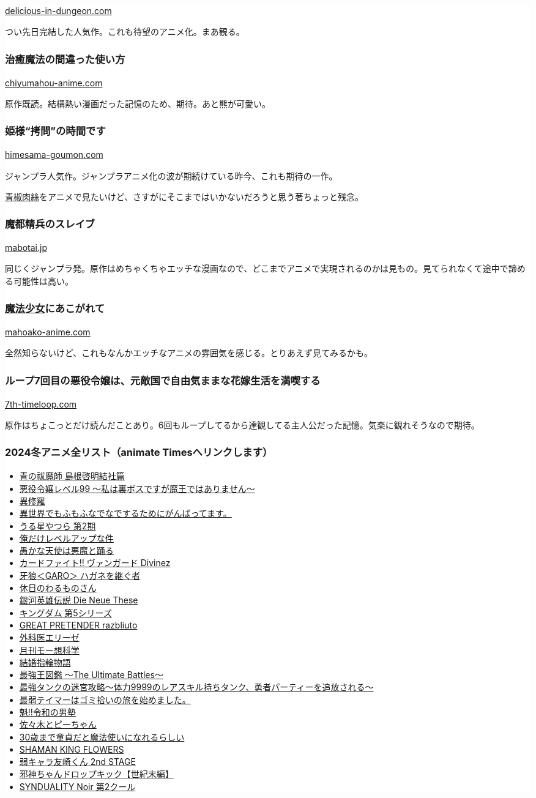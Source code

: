[delicious-in-dungeon.com](https://delicious-in-dungeon.com/)

つい先日完結した人気作。これも待望のアニメ化。まあ観る。

### 治癒魔法の間違った使い方

[chiyumahou-anime.com](https://chiyumahou-anime.com/)

原作既読。結構熱い漫画だった記憶のため、期待。あと熊が可愛い。

### 姫様“拷問”の時間です

[himesama-goumon.com](https://himesama-goumon.com/)

ジャンプラ人気作。ジャンプラアニメ化の波が期続けている昨今、これも期待の一作。

[青椒肉絲](https://d.hatena.ne.jp/keyword/%C0%C4%DC%A5%C6%F9%E5%AF)をアニメで見たいけど、さすがにそこまではいかないだろうと思う著ちょっと残念。

### 魔都精兵のスレイブ

[mabotai.jp](https://mabotai.jp/)

同じくジャンプラ発。原作はめちゃくちゃエッチな漫画なので、どこまでアニメで実現されるのかは見もの。見てられなくて途中で諦める可能性は高い。

### [魔法少女](https://d.hatena.ne.jp/keyword/%CB%E2%CB%A1%BE%AF%BD%F7)にあこがれて

[mahoako-anime.com](https://mahoako-anime.com/)

全然知らないけど、これもなんかエッチなアニメの雰囲気を感じる。とりあえず見てみるかも。

### ループ7回目の悪役令嬢は、元敵国で自由気ままな花嫁生活を満喫する

[7th-timeloop.com](https://7th-timeloop.com/)

原作はちょこっとだけ読んだことあり。6回もループしてるから達観してる主人公だった記憶。気楽に観れそうなので期待。

### 2024冬アニメ全リスト（animate Timesへリンクします）

-   [青の祓魔師 島根啓明結社篇](https://www.animatetimes.com/tag/details.php?id=6212#1)
-   [悪役令嬢レベル99 ～私は裏ボスですが魔王ではありません～](https://www.animatetimes.com/tag/details.php?id=6212#2)
-   [異修羅](https://www.animatetimes.com/tag/details.php?id=6212#3)
-   [異世界でもふもふなでなでするためにがんばってます。](https://www.animatetimes.com/tag/details.php?id=6212#4)
-   [うる星やつら 第2期](https://www.animatetimes.com/tag/details.php?id=6212#5)
-   [俺だけレベルアップな件](https://www.animatetimes.com/tag/details.php?id=6212#6)
-   [愚かな天使は悪魔と踊る](https://www.animatetimes.com/tag/details.php?id=6212#7)
-   [カードファイト!! ヴァンガード Divinez](https://www.animatetimes.com/tag/details.php?id=6212#8)
-   [牙狼＜GARO＞ ハガネを継ぐ者](https://www.animatetimes.com/tag/details.php?id=6212#9)
-   [休日のわるものさん](https://www.animatetimes.com/tag/details.php?id=6212#10)
-   [銀河英雄伝説 Die Neue These](https://www.animatetimes.com/tag/details.php?id=6212#11)
-   [キングダム 第5シリーズ](https://www.animatetimes.com/tag/details.php?id=6212#12)
-   [GREAT PRETENDER razbliuto](https://www.animatetimes.com/tag/details.php?id=6212#13)
-   [外科医エリーゼ](https://www.animatetimes.com/tag/details.php?id=6212#14)
-   [月刊モー想科学](https://www.animatetimes.com/tag/details.php?id=6212#15)
-   [結婚指輪物語](https://www.animatetimes.com/tag/details.php?id=6212#16)
-   [最強王図鑑 ～The Ultimate Battles～](https://www.animatetimes.com/tag/details.php?id=6212#17)
-   [最強タンクの迷宮攻略～体力9999のレアスキル持ちタンク、勇者パーティーを追放される～](https://www.animatetimes.com/tag/details.php?id=6212#18)
-   [最弱テイマーはゴミ拾いの旅を始めました。](https://www.animatetimes.com/tag/details.php?id=6212#19)
-   [魁!!令和の男塾](https://www.animatetimes.com/tag/details.php?id=6212#20)
-   [佐々木とピーちゃん](https://www.animatetimes.com/tag/details.php?id=6212#21)
-   [30歳まで童貞だと魔法使いになれるらしい](https://www.animatetimes.com/tag/details.php?id=6212#22)
-   [SHAMAN KING FLOWERS](https://www.animatetimes.com/tag/details.php?id=6212#23)
-   [弱キャラ友崎くん 2nd STAGE](https://www.animatetimes.com/tag/details.php?id=6212#24)
-   [邪神ちゃんドロップキック【世紀末編】](https://www.animatetimes.com/tag/details.php?id=6212#25)
-   [SYNDUALITY Noir 第2クール](https://www.animatetimes.com/tag/details.php?id=6212#26)